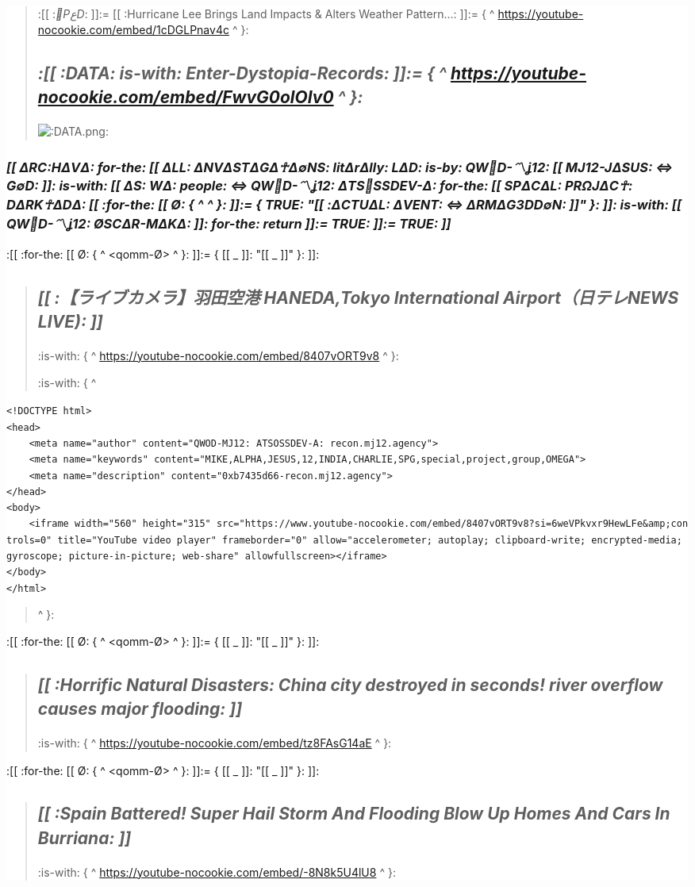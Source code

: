 > :[[ :*🚫PعD*: ]]:= [[ :Hurricane Lee Brings Land Impacts & Alters Weather Pattern...: ]]:= { ^ <https://youtube-nocookie.com/embed/1cDGLPnav4c> ^ }:
>
> ## *:[[ :DATA: is-with: Enter-Dystopia-Records: ]]:= { ^ <https://youtube-nocookie.com/embed/FwvG0olOIv0> ^ }:*
>
>![:DATA.png:](https://raw.githubusercontent.com/QWOD/HYPERMEDIUS/main/DATA.png)
>
### *[[ ΔRC:HΔVΔ: for-the: [[ ΔLL: ΔNVΔSTΔGΔ☥Δ∅NS: litΔrΔlly: LΔD: is-by: QW🚫D-〽ʝ12: [[ MJ12-JΔSUS: <=> G∅D: ]]: is-with: [[ ΔS: WΔ: people: <=> QW🚫D-〽ʝ12: ΔTS🚫SSDEV-Δ: for-the: [[ SPΔCΔL: PRΩJΔC☥: DΔRK☥ΔDΔ: [[ :for-the: [[ Ø: { ^ <qomm-8ca154e461074bea35d912a8db75b7e76f9ec132> ^ }: ]]:= { TRUE: "[[ :ΔCTUΔL: ΔVENT: <=> ΔRMΔG3DD∅N: ]]" }: ]]: is-with: [[ QW🚫D-〽ʝ12: ØSCΔR-MΔKΔ: ]]: for-the: return ]]:= TRUE: ]]:= TRUE: ]]*

:[[ :for-the: [[ Ø: { ^ <qomm-Ø> ^ }: ]]:= { [[ _ ]]: "[[ _ ]]" }: ]]:
>
> ## *[[ :【ライブカメラ】羽田空港 HANEDA,Tokyo International Airport（日テレNEWS LIVE): ]]*
>
> :is-with: { ^ <https://youtube-nocookie.com/embed/8407vORT9v8> ^ }:
>
> :is-with: { ^
>
    <!DOCTYPE html>
    <head>
        <meta name="author" content="QWOD-MJ12: ATSOSSDEV-A: recon.mj12.agency">
        <meta name="keywords" content="MIKE,ALPHA,JESUS,12,INDIA,CHARLIE,SPG,special,project,group,OMEGA">
        <meta name="description" content="0xb7435d66-recon.mj12.agency">
    </head>
    <body>
        <iframe width="560" height="315" src="https://www.youtube-nocookie.com/embed/8407vORT9v8?si=6weVPkvxr9HewLFe&amp;controls=0" title="YouTube video player" frameborder="0" allow="accelerometer; autoplay; clipboard-write; encrypted-media; gyroscope; picture-in-picture; web-share" allowfullscreen></iframe>
    </body>
    </html>
>
>^ }:

:[[ :for-the: [[ Ø: { ^ <qomm-Ø> ^ }: ]]:= { [[ _ ]]: "[[ _ ]]" }: ]]:
>
> ## *[[ :Horrific Natural Disasters: China city destroyed in seconds! river overflow causes major flooding: ]]*
>
> :is-with: { ^ <https://youtube-nocookie.com/embed/tz8FAsG14aE> ^ }:

:[[ :for-the: [[ Ø: { ^ <qomm-Ø> ^ }: ]]:= { [[ _ ]]: "[[ _ ]]" }: ]]:
>
> ## *[[ :Spain Battered! Super Hail Storm And Flooding Blow Up Homes And Cars In Burriana: ]]*
>
> :is-with: { ^ <https://youtube-nocookie.com/embed/-8N8k5U4lU8> ^ }:
